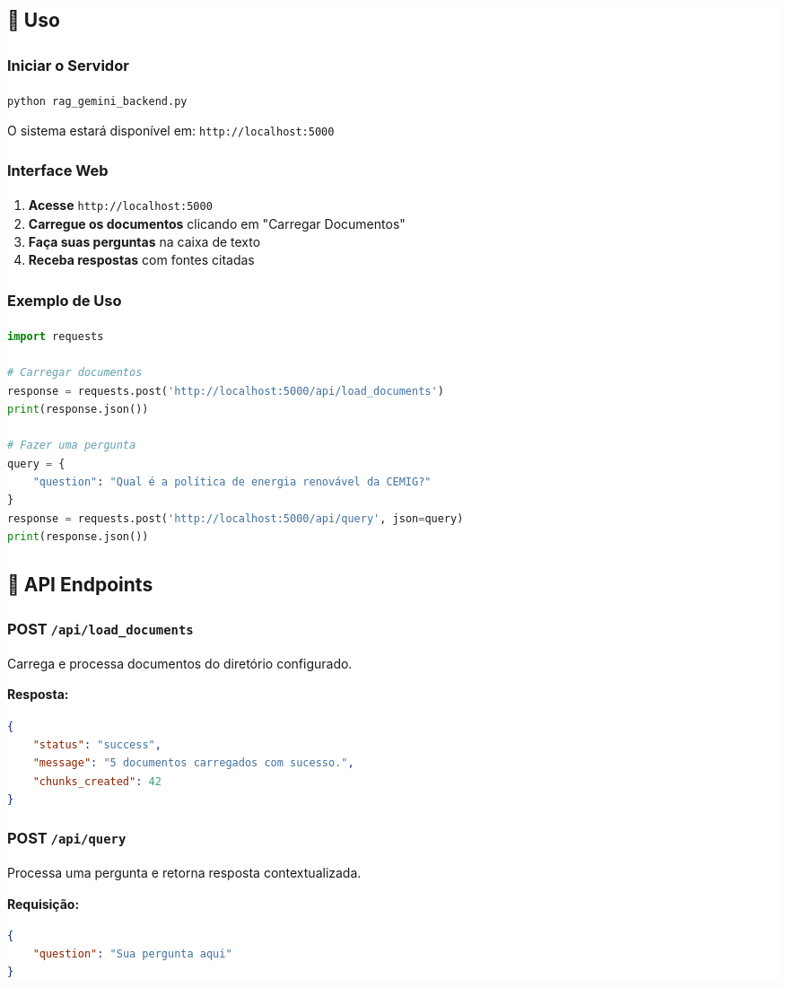 ## 🚀 Uso

### Iniciar o Servidor

```bash
python rag_gemini_backend.py
```

O sistema estará disponível em: `http://localhost:5000`

### Interface Web

1. **Acesse** `http://localhost:5000`
2. **Carregue os documentos** clicando em "Carregar Documentos"
3. **Faça suas perguntas** na caixa de texto
4. **Receba respostas** com fontes citadas

### Exemplo de Uso

```python
import requests

# Carregar documentos
response = requests.post('http://localhost:5000/api/load_documents')
print(response.json())

# Fazer uma pergunta
query = {
    "question": "Qual é a política de energia renovável da CEMIG?"
}
response = requests.post('http://localhost:5000/api/query', json=query)
print(response.json())
```

## 🔌 API Endpoints

### POST `/api/load_documents`
Carrega e processa documentos do diretório configurado.

**Resposta:**
```json
{
    "status": "success",
    "message": "5 documentos carregados com sucesso.",
    "chunks_created": 42
}
```

### POST `/api/query`
Processa uma pergunta e retorna resposta contextualizada.

**Requisição:**
```json
{
    "question": "Sua pergunta aqui"
}
```
